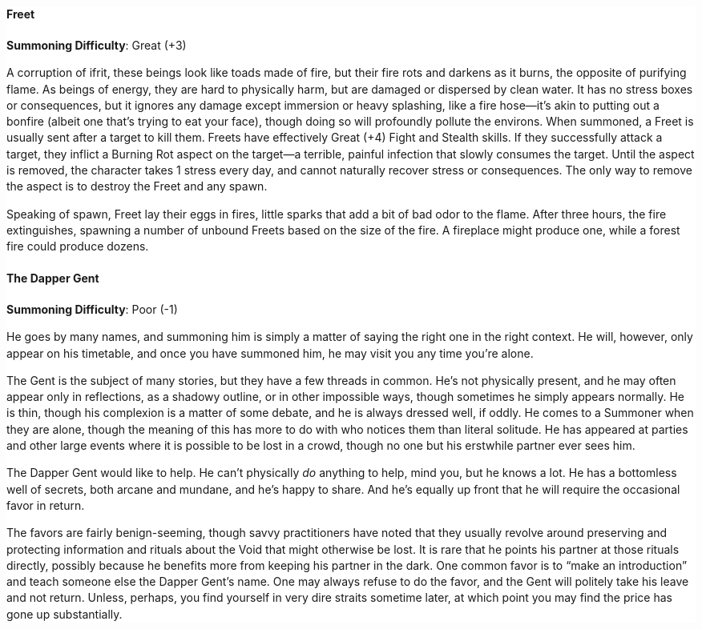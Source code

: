 #### Freet

**Summoning Difficulty**: Great (+3)

A corruption of ifrit, these beings look like toads made of fire, but their
fire rots and darkens as it burns, the opposite of purifying flame. As beings
of energy, they are hard to physically harm, but are damaged or dispersed by
clean water. It has no stress boxes or consequences, but it ignores any damage
except immersion or heavy splashing, like a fire hose—it’s akin to putting out
a bonfire (albeit one that’s trying to eat your face), though doing so will
profoundly pollute the environs. When summoned, a Freet is usually sent after
a target to kill them. Freets have effectively Great (+4) Fight and Stealth
skills. If they successfully attack a target, they inflict a
<span class="aspect">Burning Rot</span> aspect on the target—a terrible, painful
infection that slowly consumes the target. Until the aspect is removed, the
character takes 1 stress every day, and cannot naturally recover stress or
consequences. The only way to remove the aspect is to destroy the Freet and
any spawn.

Speaking of spawn, Freet lay their eggs in fires, little sparks that add a bit
of bad odor to the flame. After three hours, the fire extinguishes, spawning a
number of unbound Freets based on the size of the fire. A fireplace might
produce one, while a forest fire could produce dozens.

#### The Dapper Gent

**Summoning Difficulty**: Poor (-1)

He goes by many names, and summoning him is simply a matter of saying the
right one in the right context. He will, however, only appear on his
timetable, and once you have summoned him, he may visit you any time you’re
alone.

The Gent is the subject of many stories, but they have a few threads in
common. He’s not physically present, and he may often appear only in
reflections, as a shadowy outline, or in other impossible ways, though
sometimes he simply appears normally. He is thin, though his complexion is a
matter of some debate, and he is always dressed well, if oddly. He comes to a
Summoner when they are alone, though the meaning of this has more to do with
who notices them than literal solitude. He has appeared at parties and other
large events where it is possible to be lost in a crowd, though no one but his
erstwhile partner ever sees him.

The Dapper Gent would like to help. He can’t physically _do_ anything to help,
mind you, but he knows a lot. He has a bottomless well of secrets, both arcane
and mundane, and he’s happy to share. And he’s equally up front that he will
require the occasional favor in return.

The favors are fairly benign-seeming, though savvy practitioners have noted
that they usually revolve around preserving and protecting information and
rituals about the Void that might otherwise be lost. It is rare that he points
his partner at those rituals directly, possibly because he benefits more from
keeping his partner in the dark. One common favor is to “make an introduction”
and teach someone else the Dapper Gent’s name. One may always refuse to do the
favor, and the Gent will politely take his leave and not return. Unless,
perhaps, you find yourself in very dire straits sometime later, at which point
you may find the price has gone up substantially.
